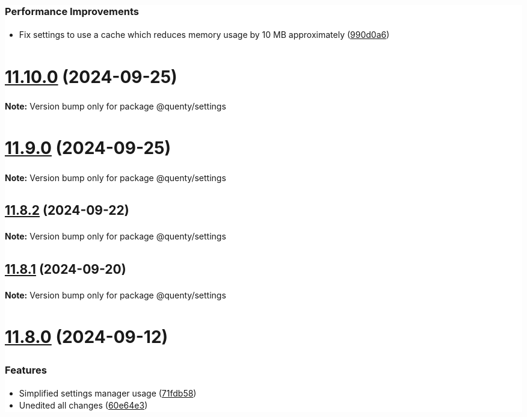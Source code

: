 
### Performance Improvements

* Fix settings to use a cache which reduces memory usage by 10 MB approximately ([990d0a6](https://github.com/Quenty/NevermoreEngine/commit/990d0a678ad405740acd045f041c0bbd51eca660))





# [11.10.0](https://github.com/Quenty/NevermoreEngine/compare/@quenty/settings@11.9.0...@quenty/settings@11.10.0) (2024-09-25)

**Note:** Version bump only for package @quenty/settings





# [11.9.0](https://github.com/Quenty/NevermoreEngine/compare/@quenty/settings@11.8.2...@quenty/settings@11.9.0) (2024-09-25)

**Note:** Version bump only for package @quenty/settings





## [11.8.2](https://github.com/Quenty/NevermoreEngine/compare/@quenty/settings@11.8.1...@quenty/settings@11.8.2) (2024-09-22)

**Note:** Version bump only for package @quenty/settings





## [11.8.1](https://github.com/Quenty/NevermoreEngine/compare/@quenty/settings@11.8.0...@quenty/settings@11.8.1) (2024-09-20)

**Note:** Version bump only for package @quenty/settings





# [11.8.0](https://github.com/Quenty/NevermoreEngine/compare/@quenty/settings@11.7.0...@quenty/settings@11.8.0) (2024-09-12)


### Features

* Simplified settings manager usage ([71fdb58](https://github.com/Quenty/NevermoreEngine/commit/71fdb5870c07e8b73b36bd4b938c4fcca914ba1b))
* Unedited all changes ([60e64e3](https://github.com/Quenty/NevermoreEngine/commit/60e64e3efce17c10c4b8965871187d231b338dd4))
